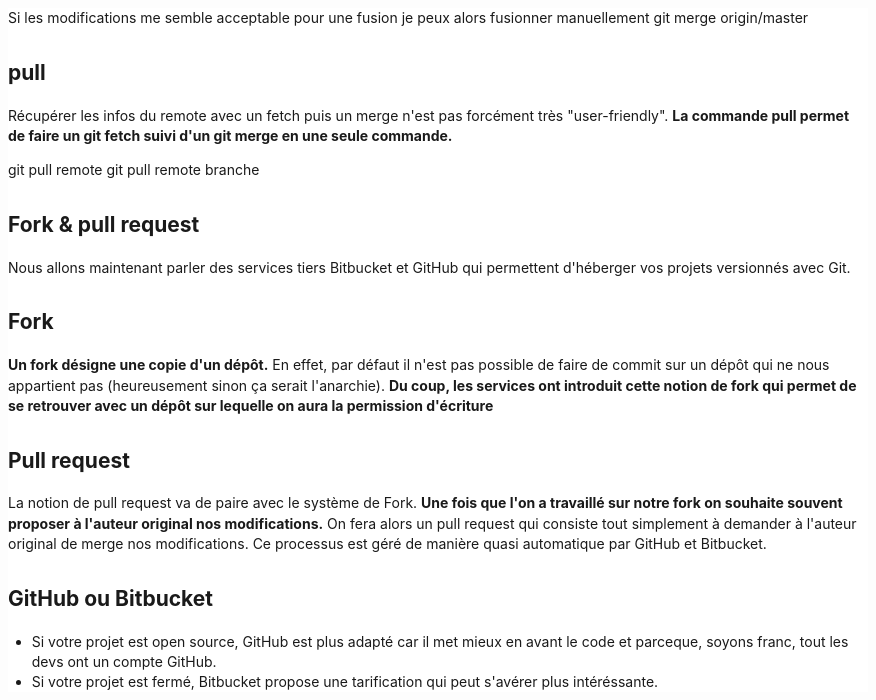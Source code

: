 Si les modifications me semble acceptable pour une fusion je peux alors fusionner manuellement
git merge origin/master


## pull

Récupérer les infos du remote avec un fetch puis un merge n'est pas forcément très "user-friendly". **La commande pull permet de faire un git fetch suivi d'un git merge en une seule commande.**

git pull  remote
git pull remote branche

## Fork & pull request

Nous allons maintenant parler des services tiers Bitbucket et GitHub qui permettent d'héberger vos projets versionnés avec Git.

## Fork

**Un fork désigne une copie d'un dépôt.** En effet, par défaut il n'est pas possible de faire de commit sur un dépôt qui ne nous appartient pas (heureusement sinon ça serait l'anarchie). **Du coup, les services ont introduit cette notion de fork qui permet de se retrouver avec un dépôt sur lequelle on aura la permission d'écriture**

## Pull request

La notion de pull request va de paire avec le système de Fork. **Une fois que l'on a travaillé sur notre fork on souhaite souvent proposer à l'auteur original nos modifications.** 
On fera alors un pull request qui consiste tout simplement à demander à l'auteur original de merge nos modifications. Ce processus est géré de manière quasi automatique par GitHub et Bitbucket.

## GitHub ou Bitbucket

 - Si votre projet est open source, GitHub est plus adapté car il met
   mieux en avant le code et parceque, soyons franc, tout les devs ont
   un compte GitHub.
 - Si votre projet est fermé, Bitbucket propose une tarification qui
   peut s'avérer plus intéréssante.

